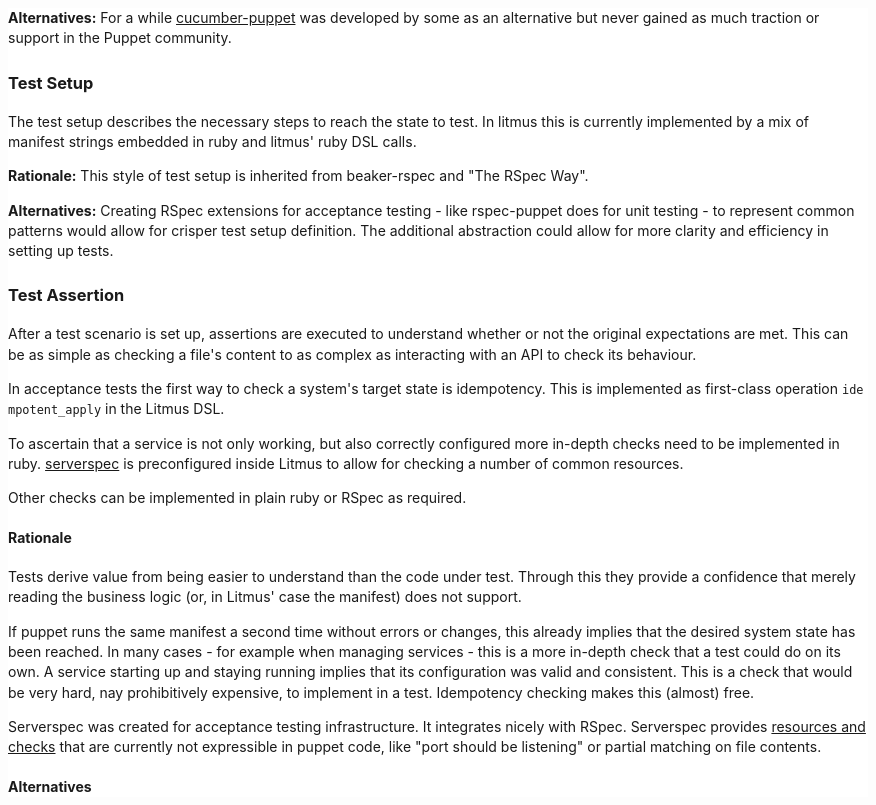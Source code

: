 **Alternatives:**
For a while [cucumber-puppet](https://github.com/petems/cucumber-puppet) was developed by some as an alternative but never gained as much traction or support in the Puppet community.

### Test Setup

The test setup describes the necessary steps to reach the state to test.
In litmus this is currently implemented by a mix of manifest strings embedded in ruby and litmus' ruby DSL calls.

**Rationale:**
This style of test setup is inherited from beaker-rspec and "The RSpec Way".

**Alternatives:**
Creating RSpec extensions for acceptance testing - like rspec-puppet does for unit testing - to represent common patterns would allow for crisper test setup definition.
The additional abstraction could allow for more clarity and efficiency in setting up tests.

### Test Assertion

After a test scenario is set up, assertions are executed to understand whether or not the original expectations are met.
This can be as simple as checking a file's content to as complex as interacting with an API to check its behaviour.

In acceptance tests the first way to check a system's target state is idempotency.
This is implemented as first-class operation `idempotent_apply` in the Litmus DSL.

To ascertain that a service is not only working, but also correctly configured more in-depth checks need to be implemented in ruby.
[serverspec](https://serverspec.org/) is preconfigured inside Litmus to allow for checking a number of common resources.

Other checks can be implemented in plain ruby or RSpec as required.

#### Rationale

Tests derive value from being easier to understand than the code under test. Through this they provide a confidence that merely reading the business logic (or, in Litmus' case the manifest) does not support.

If puppet runs the same manifest a second time without errors or changes, this already implies that the desired system state has been reached.
In many cases - for example when managing services - this is a more in-depth check that a test could do on its own.
A service starting up and staying running implies that its configuration was valid and consistent.
This is a check that would be very hard, nay prohibitively expensive, to implement in a test.
Idempotency checking makes this (almost) free.

Serverspec was created for acceptance testing infrastructure.
It integrates nicely with RSpec.
Serverspec provides [resources and checks](https://serverspec.org/resource_types.html) that are currently not expressible in puppet code, like "port should be listening" or partial matching on file contents.

#### Alternatives
